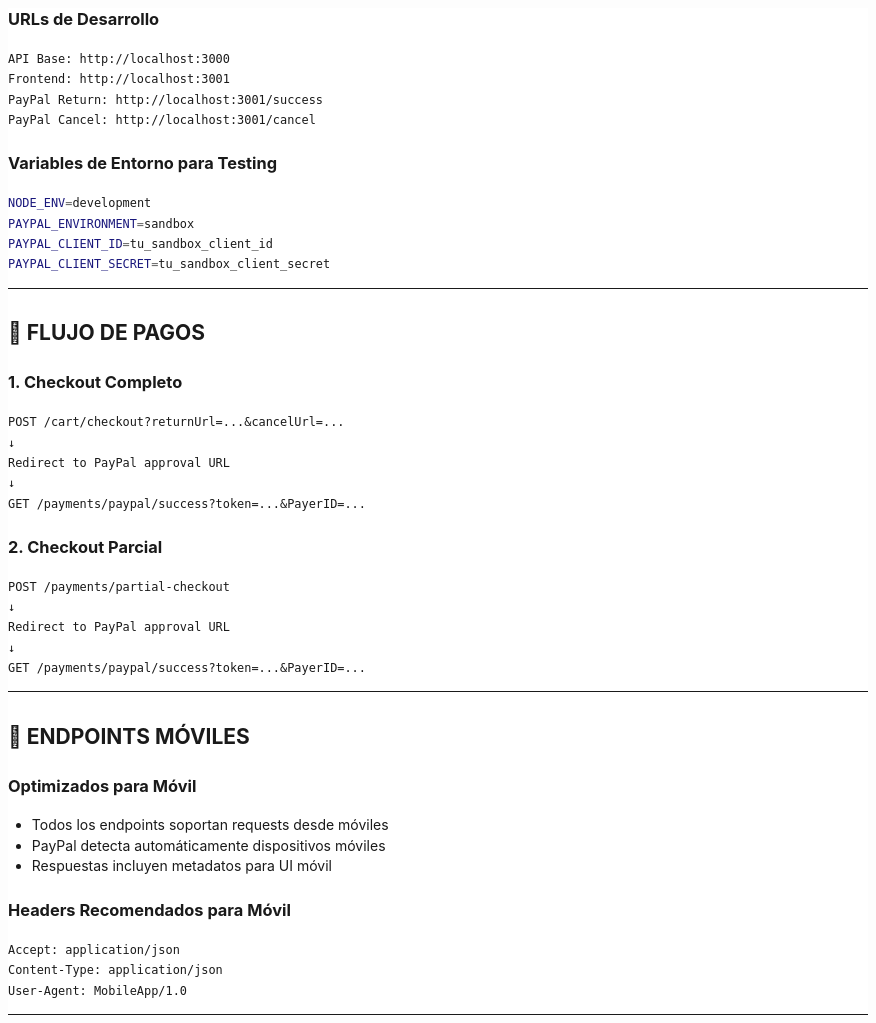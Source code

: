 ### URLs de Desarrollo
```
API Base: http://localhost:3000
Frontend: http://localhost:3001
PayPal Return: http://localhost:3001/success
PayPal Cancel: http://localhost:3001/cancel
```

### Variables de Entorno para Testing
```bash
NODE_ENV=development
PAYPAL_ENVIRONMENT=sandbox
PAYPAL_CLIENT_ID=tu_sandbox_client_id
PAYPAL_CLIENT_SECRET=tu_sandbox_client_secret
```

---

## 🔄 FLUJO DE PAGOS

### 1. Checkout Completo
```
POST /cart/checkout?returnUrl=...&cancelUrl=...
↓
Redirect to PayPal approval URL
↓
GET /payments/paypal/success?token=...&PayerID=...
```

### 2. Checkout Parcial
```
POST /payments/partial-checkout
↓
Redirect to PayPal approval URL
↓
GET /payments/paypal/success?token=...&PayerID=...
```

---

## 📱 ENDPOINTS MÓVILES

### Optimizados para Móvil
- Todos los endpoints soportan requests desde móviles
- PayPal detecta automáticamente dispositivos móviles
- Respuestas incluyen metadatos para UI móvil

### Headers Recomendados para Móvil
```http
Accept: application/json
Content-Type: application/json
User-Agent: MobileApp/1.0
```

---